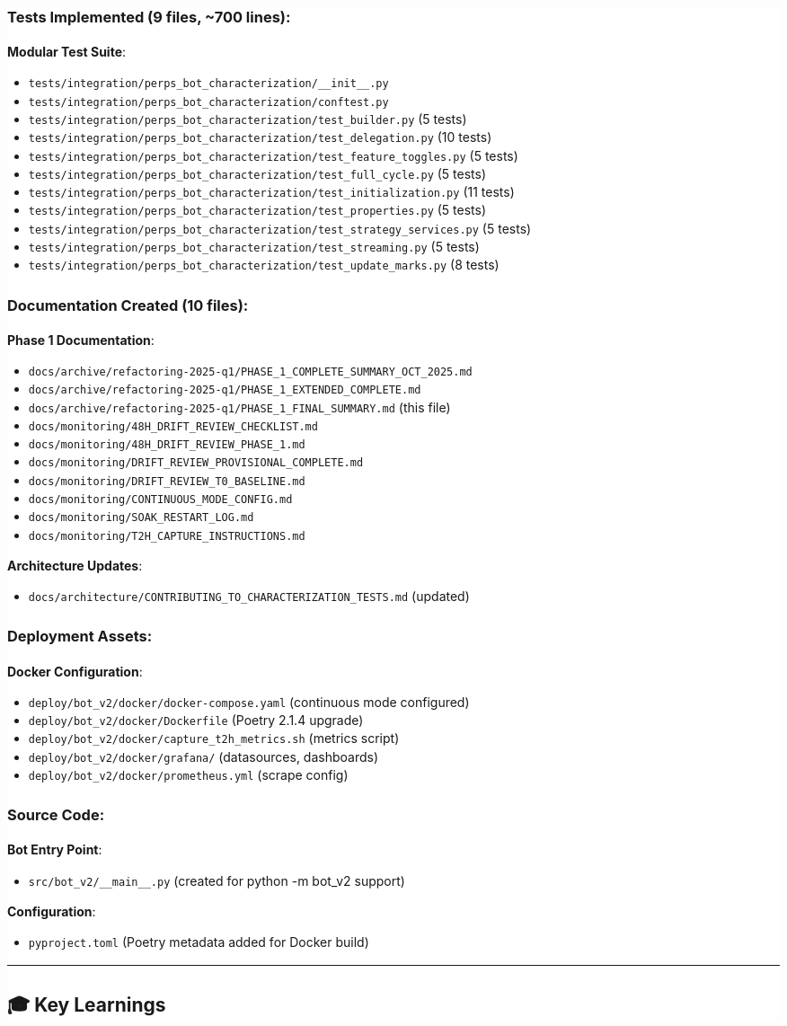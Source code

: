 ### Tests Implemented (9 files, ~700 lines):

**Modular Test Suite**:
- `tests/integration/perps_bot_characterization/__init__.py`
- `tests/integration/perps_bot_characterization/conftest.py`
- `tests/integration/perps_bot_characterization/test_builder.py` (5 tests)
- `tests/integration/perps_bot_characterization/test_delegation.py` (10 tests)
- `tests/integration/perps_bot_characterization/test_feature_toggles.py` (5 tests)
- `tests/integration/perps_bot_characterization/test_full_cycle.py` (5 tests)
- `tests/integration/perps_bot_characterization/test_initialization.py` (11 tests)
- `tests/integration/perps_bot_characterization/test_properties.py` (5 tests)
- `tests/integration/perps_bot_characterization/test_strategy_services.py` (5 tests)
- `tests/integration/perps_bot_characterization/test_streaming.py` (5 tests)
- `tests/integration/perps_bot_characterization/test_update_marks.py` (8 tests)

### Documentation Created (10 files):

**Phase 1 Documentation**:
- `docs/archive/refactoring-2025-q1/PHASE_1_COMPLETE_SUMMARY_OCT_2025.md`
- `docs/archive/refactoring-2025-q1/PHASE_1_EXTENDED_COMPLETE.md`
- `docs/archive/refactoring-2025-q1/PHASE_1_FINAL_SUMMARY.md` (this file)
- `docs/monitoring/48H_DRIFT_REVIEW_CHECKLIST.md`
- `docs/monitoring/48H_DRIFT_REVIEW_PHASE_1.md`
- `docs/monitoring/DRIFT_REVIEW_PROVISIONAL_COMPLETE.md`
- `docs/monitoring/DRIFT_REVIEW_T0_BASELINE.md`
- `docs/monitoring/CONTINUOUS_MODE_CONFIG.md`
- `docs/monitoring/SOAK_RESTART_LOG.md`
- `docs/monitoring/T2H_CAPTURE_INSTRUCTIONS.md`

**Architecture Updates**:
- `docs/architecture/CONTRIBUTING_TO_CHARACTERIZATION_TESTS.md` (updated)

### Deployment Assets:

**Docker Configuration**:
- `deploy/bot_v2/docker/docker-compose.yaml` (continuous mode configured)
- `deploy/bot_v2/docker/Dockerfile` (Poetry 2.1.4 upgrade)
- `deploy/bot_v2/docker/capture_t2h_metrics.sh` (metrics script)
- `deploy/bot_v2/docker/grafana/` (datasources, dashboards)
- `deploy/bot_v2/docker/prometheus.yml` (scrape config)

### Source Code:

**Bot Entry Point**:
- `src/bot_v2/__main__.py` (created for python -m bot_v2 support)

**Configuration**:
- `pyproject.toml` (Poetry metadata added for Docker build)

---

## 🎓 Key Learnings
